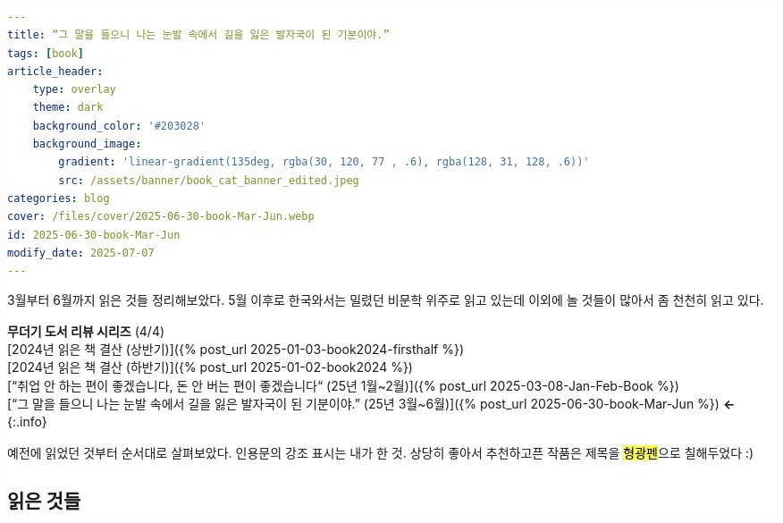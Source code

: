 ```yaml
---
title: “그 말을 들으니 나는 눈발 속에서 길을 잃은 발자국이 된 기분이야.”
tags: [book]
article_header:
    type: overlay
    theme: dark
    background_color: '#203028'
    background_image:
        gradient: 'linear-gradient(135deg, rgba(30, 120, 77 , .6), rgba(128, 31, 128, .6))'
        src: /assets/banner/book_cat_banner_edited.jpeg
categories: blog
cover: /files/cover/2025-06-30-book-Mar-Jun.webp
id: 2025-06-30-book-Mar-Jun
modify_date: 2025-07-07
---
```


<style>
img{
    float: right;
    margin: 0.8em;
}
</style>

3월부터 6월까지 읽은 것들 정리해보았다. 5월 이후로 한국와서는 밀렸던 비문학 위주로 읽고 있는데 이외에 놀 것들이 많아서 좀 천천히 읽고 있다.



**무더기 도서 리뷰 시리즈** (4/4)<br>[2024년 읽은 책 결산 (상반기)]({% post_url 2025-01-03-book2024-firsthalf %})<br>[2024년 읽은 책 결산 (하반기)]({% post_url 2025-01-02-book2024 %})<br>[“취업 안 하는 편이 좋겠습니다, 돈 안 버는 편이 좋겠습니다“ (25년 1월~2월)]({% post_url 2025-03-08-Jan-Feb-Book %})<br>[“그 말을 들으니 나는 눈발 속에서 길을 잃은 발자국이 된 기분이야.” (25년 3월~6월)]({% post_url 2025-06-30-book-Mar-Jun %}) **←**
{:.info}

예전에 읽었던 것부터 순서대로 살펴보았다. 인용문의 강조 표시는 내가 한 것. 상당히 좋아서 추천하고픈 작품은 제목을 <span style="background-color:#FFFD55; color:#000000;">형광펜</span>으로 칠해두었다 :)

## 읽은 것들

<p align="left">
  	<figure>
        <a href="/files/img/2025-06-30-book-Mar-Jun/2025_Mar_Jun_booklist.webp" data-lightbox="vis">

[^social_cons]: 김기흥. (2018). 사회구성주의를 변호하며. *사회와이론*, 101–143. [https://doi.org/10.17209/st.2018.05.32.101](https://doi.org/10.17209/st.2018.05.32.101){:target='_blank'}
[^sewol_report]: 4·16세월호참사특별조사위원회. (2016). 4·16세월호참사 특별조사위원회 진상규명조사보고서. 